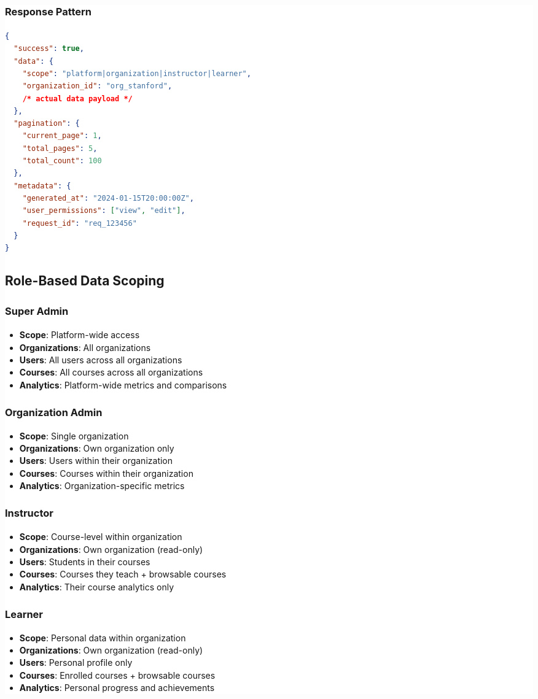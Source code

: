 ### Response Pattern
```json
{
  "success": true,
  "data": {
    "scope": "platform|organization|instructor|learner",
    "organization_id": "org_stanford",
    /* actual data payload */
  },
  "pagination": {
    "current_page": 1,
    "total_pages": 5,
    "total_count": 100
  },
  "metadata": {
    "generated_at": "2024-01-15T20:00:00Z",
    "user_permissions": ["view", "edit"],
    "request_id": "req_123456"
  }
}
```

## Role-Based Data Scoping

### Super Admin
- **Scope**: Platform-wide access
- **Organizations**: All organizations
- **Users**: All users across all organizations
- **Courses**: All courses across all organizations
- **Analytics**: Platform-wide metrics and comparisons

### Organization Admin
- **Scope**: Single organization
- **Organizations**: Own organization only
- **Users**: Users within their organization
- **Courses**: Courses within their organization
- **Analytics**: Organization-specific metrics

### Instructor
- **Scope**: Course-level within organization
- **Organizations**: Own organization (read-only)
- **Users**: Students in their courses
- **Courses**: Courses they teach + browsable courses
- **Analytics**: Their course analytics only

### Learner
- **Scope**: Personal data within organization
- **Organizations**: Own organization (read-only)
- **Users**: Personal profile only
- **Courses**: Enrolled courses + browsable courses
- **Analytics**: Personal progress and achievements
